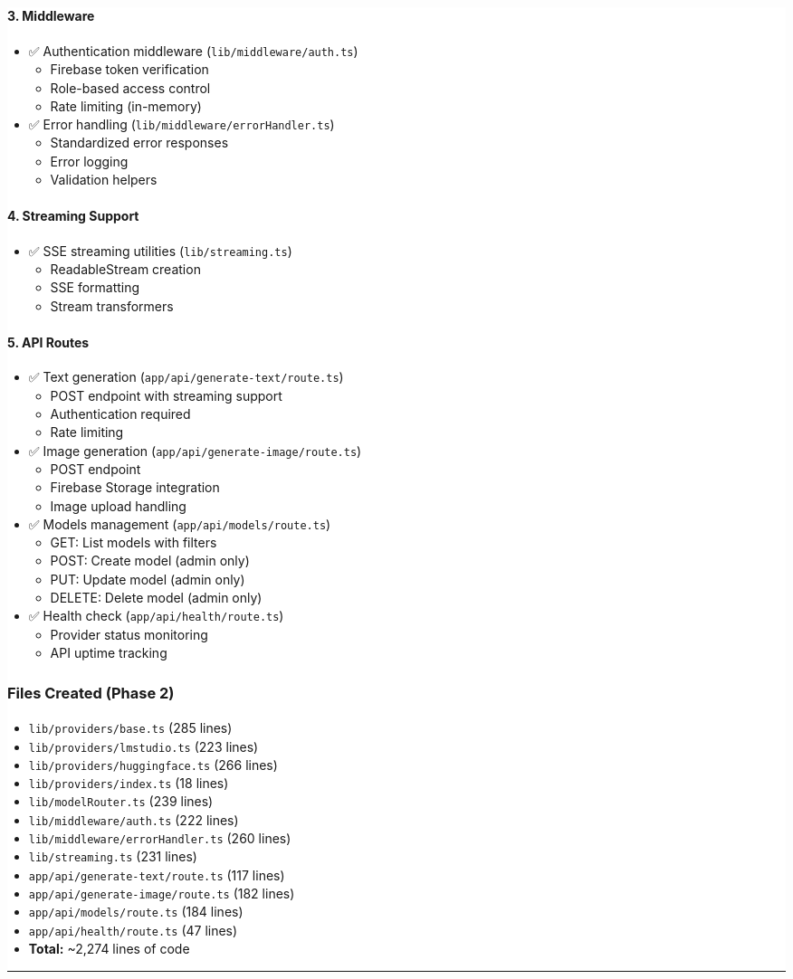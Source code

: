 #### 3. Middleware
- ✅ Authentication middleware (`lib/middleware/auth.ts`)
  - Firebase token verification
  - Role-based access control
  - Rate limiting (in-memory)
- ✅ Error handling (`lib/middleware/errorHandler.ts`)
  - Standardized error responses
  - Error logging
  - Validation helpers

#### 4. Streaming Support
- ✅ SSE streaming utilities (`lib/streaming.ts`)
  - ReadableStream creation
  - SSE formatting
  - Stream transformers

#### 5. API Routes
- ✅ Text generation (`app/api/generate-text/route.ts`)
  - POST endpoint with streaming support
  - Authentication required
  - Rate limiting
- ✅ Image generation (`app/api/generate-image/route.ts`)
  - POST endpoint
  - Firebase Storage integration
  - Image upload handling
- ✅ Models management (`app/api/models/route.ts`)
  - GET: List models with filters
  - POST: Create model (admin only)
  - PUT: Update model (admin only)
  - DELETE: Delete model (admin only)
- ✅ Health check (`app/api/health/route.ts`)
  - Provider status monitoring
  - API uptime tracking

### Files Created (Phase 2)
- `lib/providers/base.ts` (285 lines)
- `lib/providers/lmstudio.ts` (223 lines)
- `lib/providers/huggingface.ts` (266 lines)
- `lib/providers/index.ts` (18 lines)
- `lib/modelRouter.ts` (239 lines)
- `lib/middleware/auth.ts` (222 lines)
- `lib/middleware/errorHandler.ts` (260 lines)
- `lib/streaming.ts` (231 lines)
- `app/api/generate-text/route.ts` (117 lines)
- `app/api/generate-image/route.ts` (182 lines)
- `app/api/models/route.ts` (184 lines)
- `app/api/health/route.ts` (47 lines)
- **Total:** ~2,274 lines of code

---
